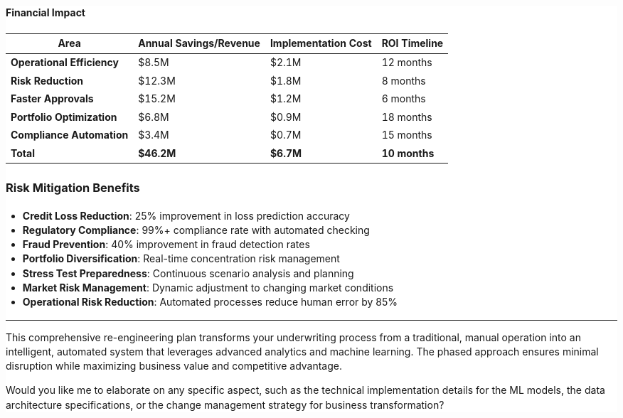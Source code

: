 #### Financial Impact
| **Area** | **Annual Savings/Revenue** | **Implementation Cost** | **ROI Timeline** |
|----------|---------------------------|------------------------|------------------|
| **Operational Efficiency** | $8.5M | $2.1M | 12 months |
| **Risk Reduction** | $12.3M | $1.8M | 8 months |
| **Faster Approvals** | $15.2M | $1.2M | 6 months |
| **Portfolio Optimization** | $6.8M | $0.9M | 18 months |
| **Compliance Automation** | $3.4M | $0.7M | 15 months |
| **Total** | **$46.2M** | **$6.7M** | **10 months** |

### Risk Mitigation Benefits
- **Credit Loss Reduction**: 25% improvement in loss prediction accuracy
- **Regulatory Compliance**: 99%+ compliance rate with automated checking
- **Fraud Prevention**: 40% improvement in fraud detection rates
- **Portfolio Diversification**: Real-time concentration risk management
- **Stress Test Preparedness**: Continuous scenario analysis and planning
- **Market Risk Management**: Dynamic adjustment to changing market conditions
- **Operational Risk Reduction**: Automated processes reduce human error by 85%

---

This comprehensive re-engineering plan transforms your underwriting process from a traditional, manual operation into an intelligent, automated system that leverages advanced analytics and machine learning. The phased approach ensures minimal disruption while maximizing business value and competitive advantage.

Would you like me to elaborate on any specific aspect, such as the technical implementation details for the ML models, the data architecture specifications, or the change management strategy for business transformation?
